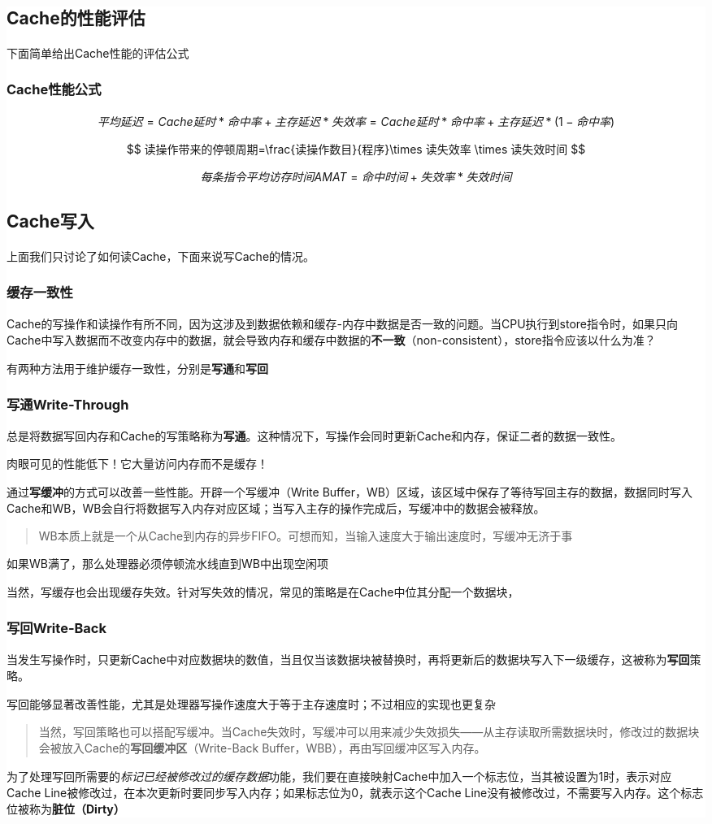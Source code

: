 ## Cache的性能评估

下面简单给出Cache性能的评估公式

### Cache性能公式


$$
平均延迟=Cache延时*命中率 + 主存延迟*失效率=Cache延时*命中率 + 主存延迟*(1-命中率)
$$

$$
读操作带来的停顿周期=\frac{读操作数目}{程序}\times 读失效率 \times 读失效时间
$$

$$
每条指令平均访存时间AMAT=命中时间+失效率*失效时间
$$

## Cache写入

上面我们只讨论了如何读Cache，下面来说写Cache的情况。

### 缓存一致性

Cache的写操作和读操作有所不同，因为这涉及到数据依赖和缓存-内存中数据是否一致的问题。当CPU执行到store指令时，如果只向Cache中写入数据而不改变内存中的数据，就会导致内存和缓存中数据的**不一致**（non-consistent），store指令应该以什么为准？

有两种方法用于维护缓存一致性，分别是**写通**和**写回**

### 写通Write-Through

总是将数据写回内存和Cache的写策略称为**写通**。这种情况下，写操作会同时更新Cache和内存，保证二者的数据一致性。

肉眼可见的性能低下！它大量访问内存而不是缓存！

通过**写缓冲**的方式可以改善一些性能。开辟一个写缓冲（Write Buffer，WB）区域，该区域中保存了等待写回主存的数据，数据同时写入Cache和WB，WB会自行将数据写入内存对应区域；当写入主存的操作完成后，写缓冲中的数据会被释放。

> WB本质上就是一个从Cache到内存的异步FIFO。可想而知，当输入速度大于输出速度时，写缓冲无济于事

如果WB满了，那么处理器必须停顿流水线直到WB中出现空闲项

当然，写缓存也会出现缓存失效。针对写失效的情况，常见的策略是在Cache中位其分配一个数据块，

### 写回Write-Back

当发生写操作时，只更新Cache中对应数据块的数值，当且仅当该数据块被替换时，再将更新后的数据块写入下一级缓存，这被称为**写回**策略。

写回能够显著改善性能，尤其是处理器写操作速度大于等于主存速度时；不过相应的实现也更复杂

> 当然，写回策略也可以搭配写缓冲。当Cache失效时，写缓冲可以用来减少失效损失——从主存读取所需数据块时，修改过的数据块会被放入Cache的**写回缓冲区**（Write-Back Buffer，WBB），再由写回缓冲区写入内存。

为了处理写回所需要的*标记已经被修改过的缓存数据*功能，我们要在直接映射Cache中加入一个标志位，当其被设置为1时，表示对应Cache Line被修改过，在本次更新时要同步写入内存；如果标志位为0，就表示这个Cache Line没有被修改过，不需要写入内存。这个标志位被称为**脏位（Dirty）**
